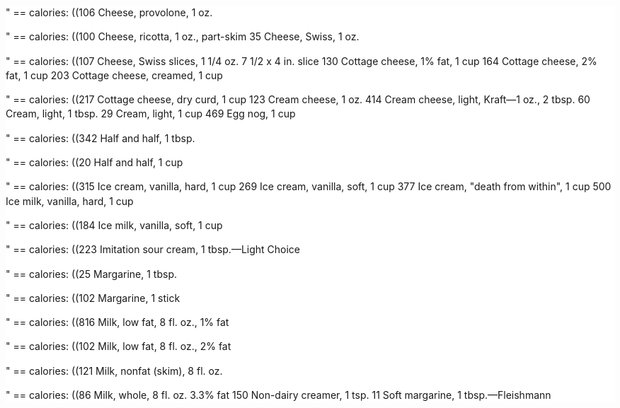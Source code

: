 " == calories: ((106
Cheese, provolone, 1 oz.  

" == calories: ((100
Cheese, ricotta, 1 oz., part-skim 35
Cheese, Swiss, 1 oz.  

" == calories: ((107
Cheese, Swiss slices, 1 1/4 oz. 7 1/2 x 4 in. slice 130
Cottage cheese, 1% fat, 1 cup 164
Cottage cheese, 2% fat, 1 cup 203
Cottage cheese, creamed, 1 cup  

" == calories: ((217
Cottage cheese, dry curd, 1 cup 123
Cream cheese, 1 oz. 414
Cream cheese, light, Kraft—1 oz., 2 tbsp. 60
Cream, light, 1 tbsp. 29
Cream, light, 1 cup 469
Egg nog, 1 cup  

" == calories: ((342
Half and half, 1 tbsp.  

" == calories: ((20
Half and half, 1 cup  

" == calories: ((315
Ice cream, vanilla, hard, 1 cup 269
Ice cream, vanilla, soft, 1 cup 377
Ice cream, "death from within", 1 cup 500
Ice milk, vanilla, hard, 1 cup  

" == calories: ((184
Ice milk, vanilla, soft, 1 cup  

" == calories: ((223
Imitation sour cream, 1 tbsp.—Light Choice  

" == calories: ((25
Margarine, 1 tbsp.  

" == calories: ((102
Margarine, 1 stick  

" == calories: ((816
Milk, low fat, 8 fl. oz., 1% fat  

" == calories: ((102
Milk, low fat, 8 fl. oz., 2% fat  

" == calories: ((121
Milk, nonfat (skim), 8 fl. oz.  

" == calories: ((86
Milk, whole, 8 fl. oz. 3.3% fat 150
Non-dairy creamer, 1 tsp. 11
Soft margarine, 1 tbsp.—Fleishmann  
